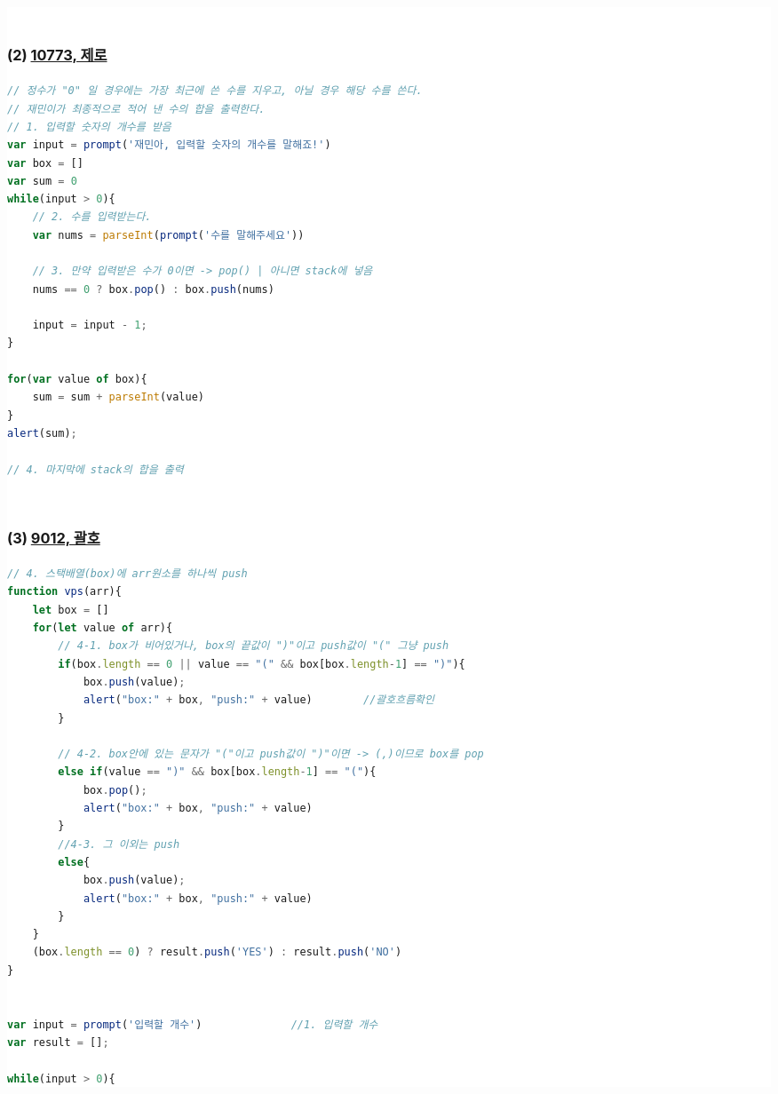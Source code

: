 <br/>

### (2) <a href="https://www.acmicpc.net/problem/10773">10773, 제로</a>

```javascript
// 정수가 "0" 일 경우에는 가장 최근에 쓴 수를 지우고, 아닐 경우 해당 수를 쓴다.
// 재민이가 최종적으로 적어 낸 수의 합을 출력한다. 
// 1. 입력할 숫자의 개수를 받음
var input = prompt('재민아, 입력할 숫자의 개수를 말해죠!')
var box = []
var sum = 0
while(input > 0){
    // 2. 수를 입력받는다.
    var nums = parseInt(prompt('수를 말해주세요'))

    // 3. 만약 입력받은 수가 0이면 -> pop() | 아니면 stack에 넣음
    nums == 0 ? box.pop() : box.push(nums)

    input = input - 1;
}

for(var value of box){
    sum = sum + parseInt(value) 
}
alert(sum);

// 4. 마지막에 stack의 합을 출력
```

<br/>

### (3) <a href="https://www.acmicpc.net/problem/9012">9012, 괄호</a>

```javascript
// 4. 스택배열(box)에 arr원소를 하나씩 push
function vps(arr){
    let box = []                        
    for(let value of arr){
        // 4-1. box가 비어있거나, box의 끝값이 ")"이고 push값이 "(" 그냥 push
        if(box.length == 0 || value == "(" && box[box.length-1] == ")"){
            box.push(value);            
            alert("box:" + box, "push:" + value)        //괄호흐름확인
        }

        // 4-2. box안에 있는 문자가 "("이고 push값이 ")"이면 -> (,)이므로 box를 pop
        else if(value == ")" && box[box.length-1] == "("){
            box.pop();                  
            alert("box:" + box, "push:" + value)
        }
        //4-3. 그 이외는 push
        else{
            box.push(value);          
            alert("box:" + box, "push:" + value)
        } 
    }
    (box.length == 0) ? result.push('YES') : result.push('NO')
}


var input = prompt('입력할 개수')              //1. 입력할 개수
var result = [];

while(input > 0){
```
